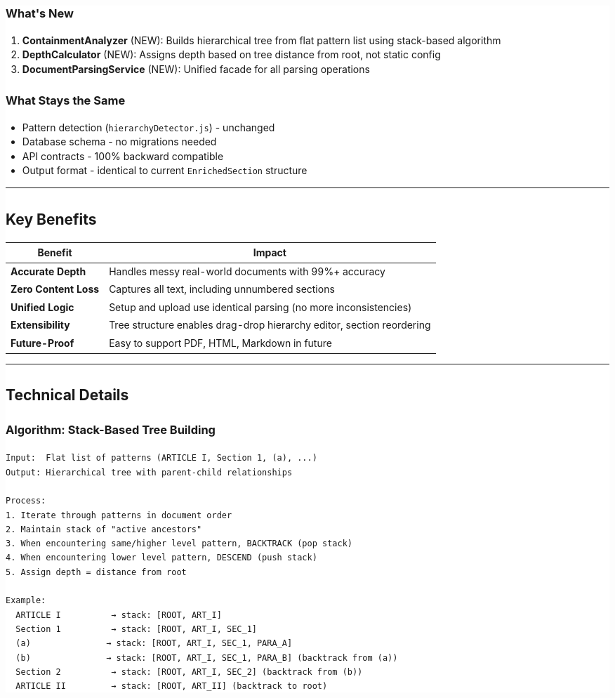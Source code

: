 ### What's New

1. **ContainmentAnalyzer** (NEW): Builds hierarchical tree from flat pattern list using stack-based algorithm
2. **DepthCalculator** (NEW): Assigns depth based on tree distance from root, not static config
3. **DocumentParsingService** (NEW): Unified facade for all parsing operations

### What Stays the Same

- Pattern detection (`hierarchyDetector.js`) - unchanged
- Database schema - no migrations needed
- API contracts - 100% backward compatible
- Output format - identical to current `EnrichedSection` structure

---

## Key Benefits

| Benefit | Impact |
|---------|--------|
| **Accurate Depth** | Handles messy real-world documents with 99%+ accuracy |
| **Zero Content Loss** | Captures all text, including unnumbered sections |
| **Unified Logic** | Setup and upload use identical parsing (no more inconsistencies) |
| **Extensibility** | Tree structure enables drag-drop hierarchy editor, section reordering |
| **Future-Proof** | Easy to support PDF, HTML, Markdown in future |

---

## Technical Details

### Algorithm: Stack-Based Tree Building

```
Input:  Flat list of patterns (ARTICLE I, Section 1, (a), ...)
Output: Hierarchical tree with parent-child relationships

Process:
1. Iterate through patterns in document order
2. Maintain stack of "active ancestors"
3. When encountering same/higher level pattern, BACKTRACK (pop stack)
4. When encountering lower level pattern, DESCEND (push stack)
5. Assign depth = distance from root

Example:
  ARTICLE I          → stack: [ROOT, ART_I]
  Section 1          → stack: [ROOT, ART_I, SEC_1]
  (a)               → stack: [ROOT, ART_I, SEC_1, PARA_A]
  (b)               → stack: [ROOT, ART_I, SEC_1, PARA_B] (backtrack from (a))
  Section 2          → stack: [ROOT, ART_I, SEC_2] (backtrack from (b))
  ARTICLE II         → stack: [ROOT, ART_II] (backtrack to root)
```
